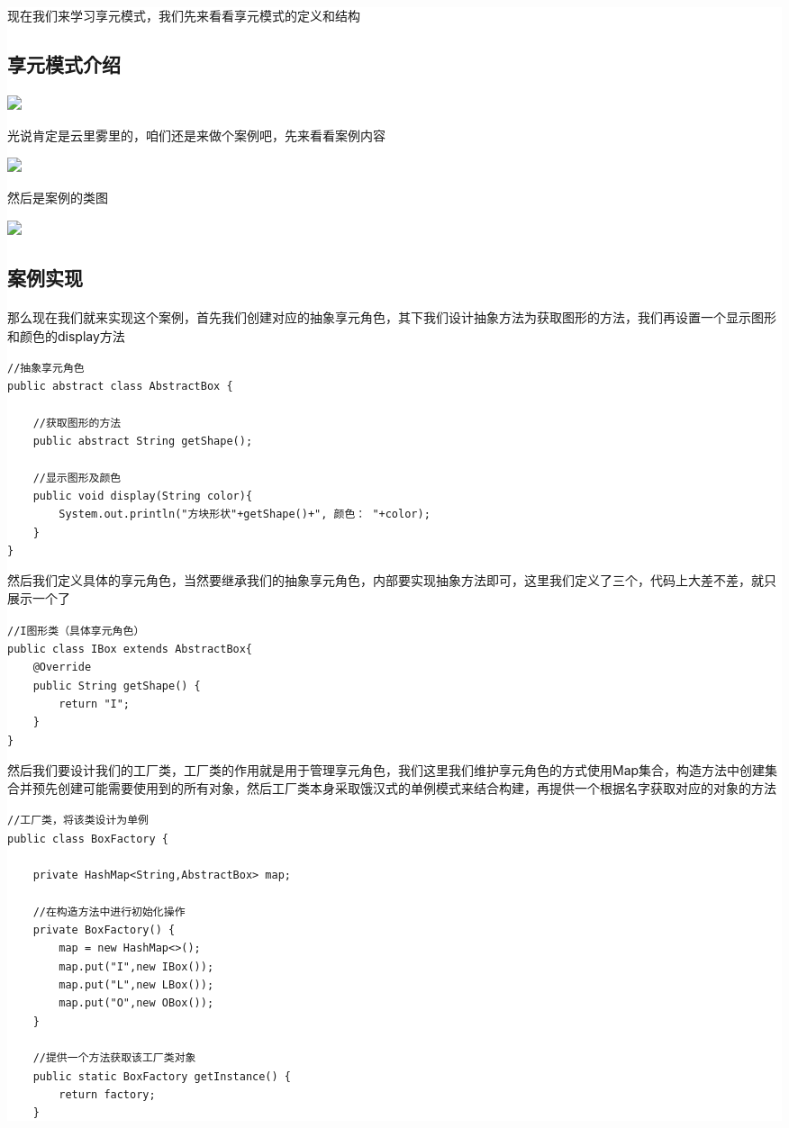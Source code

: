 现在我们来学习享元模式，我们先来看看享元模式的定义和结构

## 享元模式介绍

![](https://rolin-typora.oss-cn-guangzhou.aliyuncs.com/WEBRESOURCE4bb684aa91bef1725d5a86bb526cd208.png)

光说肯定是云里雾里的，咱们还是来做个案例吧，先来看看案例内容

![](https://rolin-typora.oss-cn-guangzhou.aliyuncs.com/WEBRESOURCEee1a0421386106382391a347f7b8aede.png)

然后是案例的类图

![](https://rolin-typora.oss-cn-guangzhou.aliyuncs.com/WEBRESOURCE03c641ae271953677a12b6c6d41db35d.png)

## 案例实现

那么现在我们就来实现这个案例，首先我们创建对应的抽象享元角色，其下我们设计抽象方法为获取图形的方法，我们再设置一个显示图形和颜色的display方法

```
//抽象享元角色
public abstract class AbstractBox {

    //获取图形的方法
    public abstract String getShape();

    //显示图形及颜色
    public void display(String color){
        System.out.println("方块形状"+getShape()+", 颜色： "+color);
    }
}
```

然后我们定义具体的享元角色，当然要继承我们的抽象享元角色，内部要实现抽象方法即可，这里我们定义了三个，代码上大差不差，就只展示一个了

```
//I图形类（具体享元角色）
public class IBox extends AbstractBox{
    @Override
    public String getShape() {
        return "I";
    }
}
```

然后我们要设计我们的工厂类，工厂类的作用就是用于管理享元角色，我们这里我们维护享元角色的方式使用Map集合，构造方法中创建集合并预先创建可能需要使用到的所有对象，然后工厂类本身采取饿汉式的单例模式来结合构建，再提供一个根据名字获取对应的对象的方法

```
//工厂类，将该类设计为单例
public class BoxFactory {

    private HashMap<String,AbstractBox> map;

    //在构造方法中进行初始化操作
    private BoxFactory() {
        map = new HashMap<>();
        map.put("I",new IBox());
        map.put("L",new LBox());
        map.put("O",new OBox());
    }

    //提供一个方法获取该工厂类对象
    public static BoxFactory getInstance() {
        return factory;
    }

```